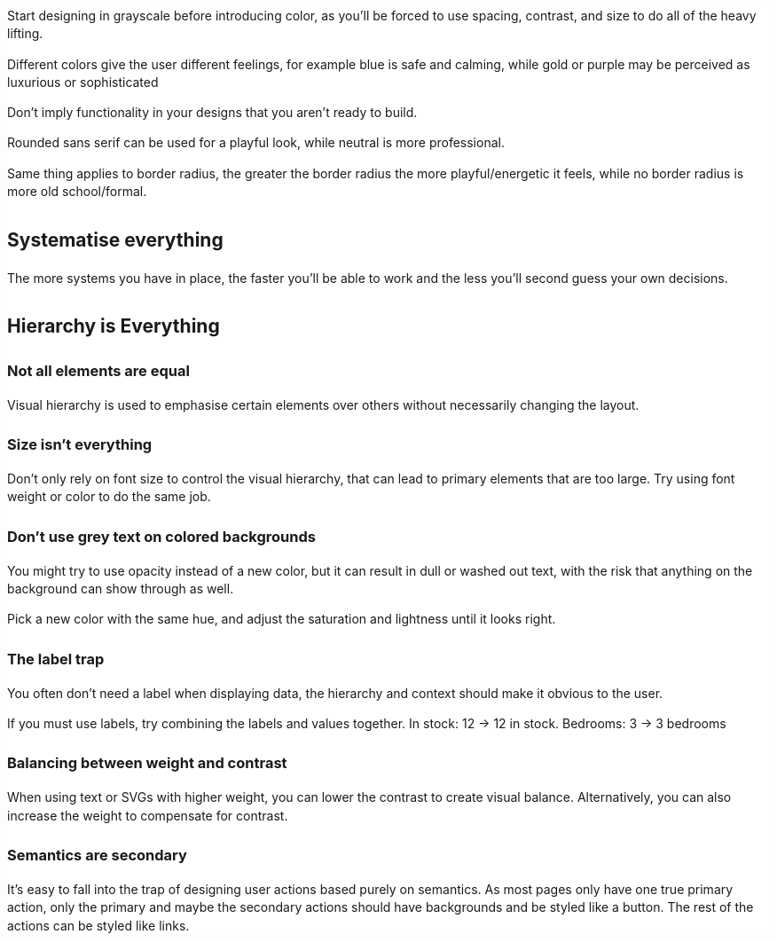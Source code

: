 Start designing in grayscale before introducing color, as you’ll be forced to use spacing, contrast, and size to do all of the heavy lifting.

Different colors give the user different feelings, for example blue is safe and calming, while gold or purple may be perceived as luxurious or sophisticated

Don’t imply functionality in your designs that you aren’t ready to build.

Rounded sans serif can be used for a playful look, while neutral is more professional.

Same thing applies to border radius, the greater the border radius the more playful/energetic it feels, while no border radius is more old school/formal.

## Systematise everything

The more systems you have in place, the faster you’ll be able to work and the
less you’ll second guess your own decisions.

## Hierarchy is Everything

### Not all elements are equal

Visual hierarchy is used to emphasise certain elements over others without necessarily changing the layout.

### Size isn’t everything

Don’t only rely on font size to control the visual hierarchy, that can lead to primary elements that are too large. Try using font weight or color to do the same job.

### Don’t use grey text on colored backgrounds

You might try to use opacity instead of a new color, but it can result in dull or washed out text, with the risk that anything on the background can show through as well.

Pick a new color with the same hue, and adjust the saturation and lightness until it looks right.

### The label trap

You often don’t need a label when displaying data, the hierarchy and context should make it obvious to the user.

If you must use labels, try combining the labels and values together. In stock: 12 → 12 in stock. Bedrooms: 3 → 3 bedrooms

### Balancing between weight and contrast

When using text or SVGs with higher weight, you can lower the contrast to create visual balance. Alternatively, you can also increase the weight to compensate for contrast.

### Semantics are secondary

It’s easy to fall into the trap of designing user actions based purely on semantics. As most pages only have one true primary action, only the primary and maybe the secondary actions should have backgrounds and be styled like a button. The rest of the actions can be styled like links.
